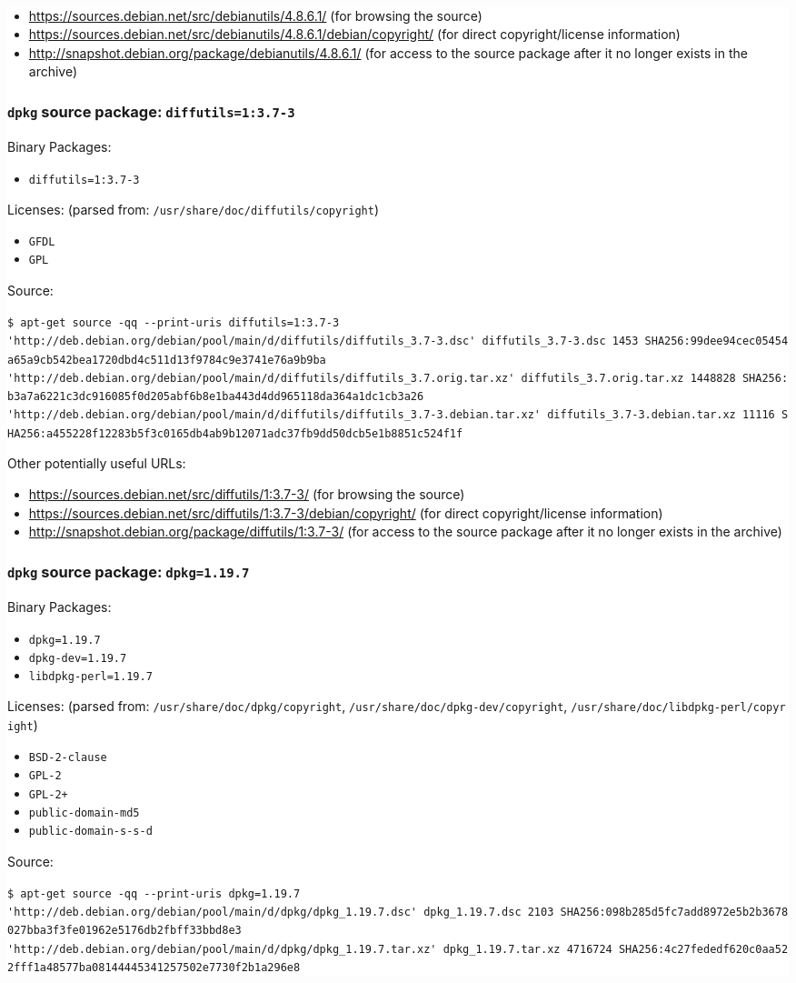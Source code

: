 - https://sources.debian.net/src/debianutils/4.8.6.1/ (for browsing the source)
- https://sources.debian.net/src/debianutils/4.8.6.1/debian/copyright/ (for direct copyright/license information)
- http://snapshot.debian.org/package/debianutils/4.8.6.1/ (for access to the source package after it no longer exists in the archive)

### `dpkg` source package: `diffutils=1:3.7-3`

Binary Packages:

- `diffutils=1:3.7-3`

Licenses: (parsed from: `/usr/share/doc/diffutils/copyright`)

- `GFDL`
- `GPL`

Source:

```console
$ apt-get source -qq --print-uris diffutils=1:3.7-3
'http://deb.debian.org/debian/pool/main/d/diffutils/diffutils_3.7-3.dsc' diffutils_3.7-3.dsc 1453 SHA256:99dee94cec05454a65a9cb542bea1720dbd4c511d13f9784c9e3741e76a9b9ba
'http://deb.debian.org/debian/pool/main/d/diffutils/diffutils_3.7.orig.tar.xz' diffutils_3.7.orig.tar.xz 1448828 SHA256:b3a7a6221c3dc916085f0d205abf6b8e1ba443d4dd965118da364a1dc1cb3a26
'http://deb.debian.org/debian/pool/main/d/diffutils/diffutils_3.7-3.debian.tar.xz' diffutils_3.7-3.debian.tar.xz 11116 SHA256:a455228f12283b5f3c0165db4ab9b12071adc37fb9dd50dcb5e1b8851c524f1f
```

Other potentially useful URLs:

- https://sources.debian.net/src/diffutils/1:3.7-3/ (for browsing the source)
- https://sources.debian.net/src/diffutils/1:3.7-3/debian/copyright/ (for direct copyright/license information)
- http://snapshot.debian.org/package/diffutils/1:3.7-3/ (for access to the source package after it no longer exists in the archive)

### `dpkg` source package: `dpkg=1.19.7`

Binary Packages:

- `dpkg=1.19.7`
- `dpkg-dev=1.19.7`
- `libdpkg-perl=1.19.7`

Licenses: (parsed from: `/usr/share/doc/dpkg/copyright`, `/usr/share/doc/dpkg-dev/copyright`, `/usr/share/doc/libdpkg-perl/copyright`)

- `BSD-2-clause`
- `GPL-2`
- `GPL-2+`
- `public-domain-md5`
- `public-domain-s-s-d`

Source:

```console
$ apt-get source -qq --print-uris dpkg=1.19.7
'http://deb.debian.org/debian/pool/main/d/dpkg/dpkg_1.19.7.dsc' dpkg_1.19.7.dsc 2103 SHA256:098b285d5fc7add8972e5b2b3678027bba3f3fe01962e5176db2fbff33bbd8e3
'http://deb.debian.org/debian/pool/main/d/dpkg/dpkg_1.19.7.tar.xz' dpkg_1.19.7.tar.xz 4716724 SHA256:4c27fededf620c0aa522fff1a48577ba08144445341257502e7730f2b1a296e8
```
